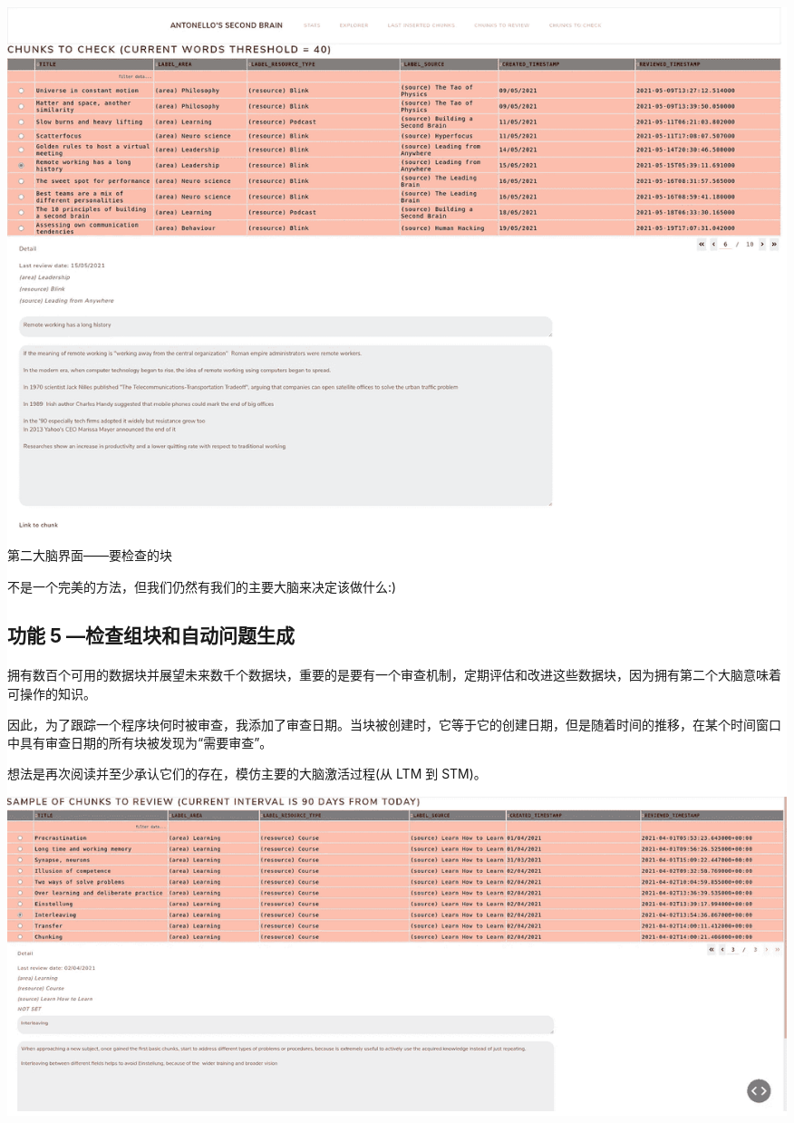 ![](img/a133c0258cdbd34fe112aef416e86d68.png)

第二大脑界面——要检查的块

不是一个完美的方法，但我们仍然有我们的主要大脑来决定该做什么:)

## 功能 5 —检查组块和自动问题生成

拥有数百个可用的数据块并展望未来数千个数据块，重要的是要有一个审查机制，定期评估和改进这些数据块，因为拥有第二个大脑意味着可操作的知识。

因此，为了跟踪一个程序块何时被审查，我添加了审查日期。当块被创建时，它等于它的创建日期，但是随着时间的推移，在某个时间窗口中具有审查日期的所有块被发现为“需要审查”。

想法是再次阅读并至少承认它们的存在，模仿主要的大脑激活过程(从 LTM 到 STM)。

![](img/21426eb76638bc94b572bcb544e757e2.png)
